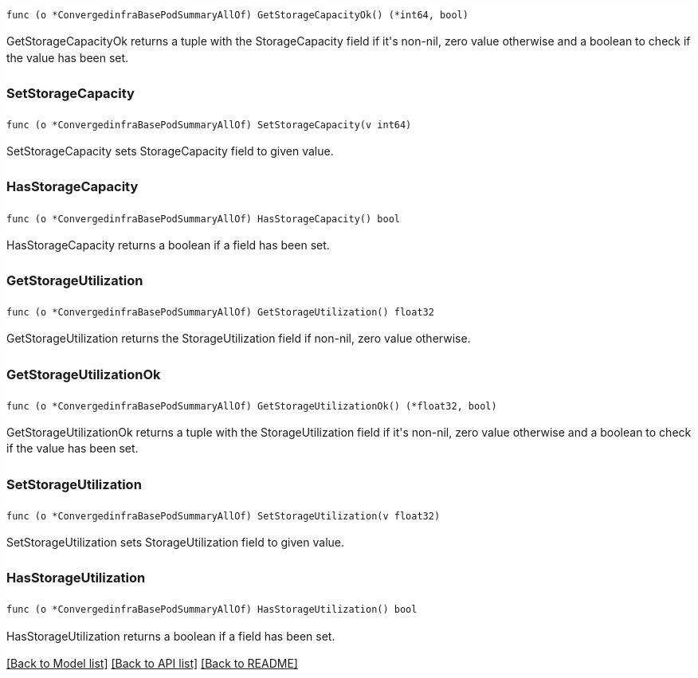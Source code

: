 `func (o *ConvergedinfraBasePodSummaryAllOf) GetStorageCapacityOk() (*int64, bool)`

GetStorageCapacityOk returns a tuple with the StorageCapacity field if it's non-nil, zero value otherwise
and a boolean to check if the value has been set.

### SetStorageCapacity

`func (o *ConvergedinfraBasePodSummaryAllOf) SetStorageCapacity(v int64)`

SetStorageCapacity sets StorageCapacity field to given value.

### HasStorageCapacity

`func (o *ConvergedinfraBasePodSummaryAllOf) HasStorageCapacity() bool`

HasStorageCapacity returns a boolean if a field has been set.

### GetStorageUtilization

`func (o *ConvergedinfraBasePodSummaryAllOf) GetStorageUtilization() float32`

GetStorageUtilization returns the StorageUtilization field if non-nil, zero value otherwise.

### GetStorageUtilizationOk

`func (o *ConvergedinfraBasePodSummaryAllOf) GetStorageUtilizationOk() (*float32, bool)`

GetStorageUtilizationOk returns a tuple with the StorageUtilization field if it's non-nil, zero value otherwise
and a boolean to check if the value has been set.

### SetStorageUtilization

`func (o *ConvergedinfraBasePodSummaryAllOf) SetStorageUtilization(v float32)`

SetStorageUtilization sets StorageUtilization field to given value.

### HasStorageUtilization

`func (o *ConvergedinfraBasePodSummaryAllOf) HasStorageUtilization() bool`

HasStorageUtilization returns a boolean if a field has been set.


[[Back to Model list]](../README.md#documentation-for-models) [[Back to API list]](../README.md#documentation-for-api-endpoints) [[Back to README]](../README.md)


